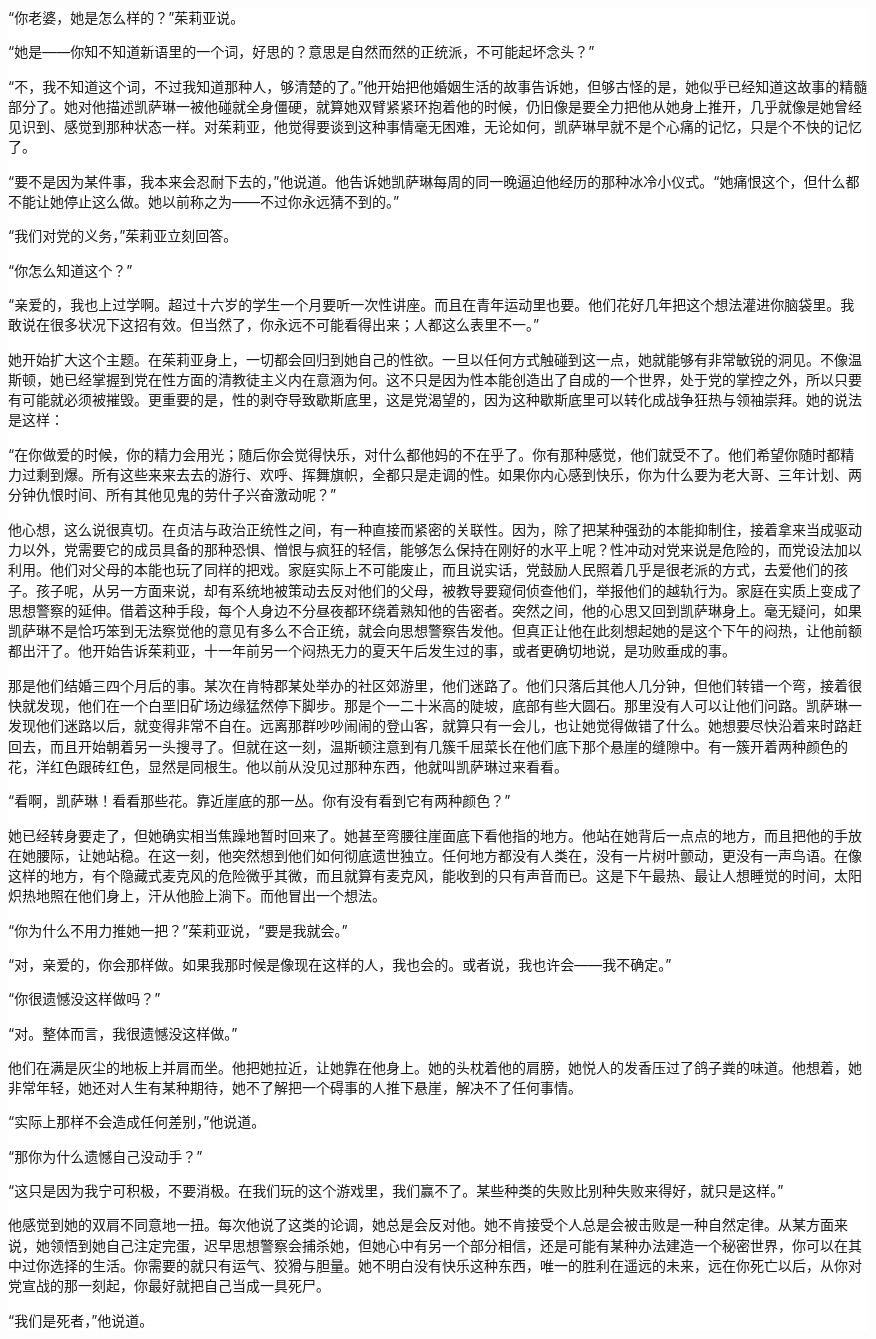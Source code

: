 “你老婆，她是怎么样的？”茱莉亚说。

“她是——你知不知道新语里的一个词，好思的？意思是自然而然的正统派，不可能起坏念头？”

“不，我不知道这个词，不过我知道那种人，够清楚的了。”他开始把他婚姻生活的故事告诉她，但够古怪的是，她似乎已经知道这故事的精髓部分了。她对他描述凯萨琳一被他碰就全身僵硬，就算她双臂紧紧环抱着他的时候，仍旧像是要全力把他从她身上推开，几乎就像是她曾经见识到、感觉到那种状态一样。对茱莉亚，他觉得要谈到这种事情毫无困难，无论如何，凯萨琳早就不是个心痛的记忆，只是个不快的记忆了。

“要不是因为某件事，我本来会忍耐下去的，”他说道。他告诉她凯萨琳每周的同一晚逼迫他经历的那种冰冷小仪式。“她痛恨这个，但什么都不能让她停止这么做。她以前称之为——不过你永远猜不到的。”

“我们对党的义务，”茱莉亚立刻回答。

“你怎么知道这个？”

“亲爱的，我也上过学啊。超过十六岁的学生一个月要听一次性讲座。而且在青年运动里也要。他们花好几年把这个想法灌进你脑袋里。我敢说在很多状况下这招有效。但当然了，你永远不可能看得出来；人都这么表里不一。”

她开始扩大这个主题。在茱莉亚身上，一切都会回归到她自己的性欲。一旦以任何方式触碰到这一点，她就能够有非常敏锐的洞见。不像温斯顿，她已经掌握到党在性方面的清教徒主义内在意涵为何。这不只是因为性本能创造出了自成的一个世界，处于党的掌控之外，所以只要有可能就必须被摧毁。更重要的是，性的剥夺导致歇斯底里，这是党渴望的，因为这种歇斯底里可以转化成战争狂热与领袖崇拜。她的说法是这样：

“在你做爱的时候，你的精力会用光；随后你会觉得快乐，对什么都他妈的不在乎了。你有那种感觉，他们就受不了。他们希望你随时都精力过剩到爆。所有这些来来去去的游行、欢呼、挥舞旗帜，全都只是走调的性。如果你内心感到快乐，你为什么要为老大哥、三年计划、两分钟仇恨时间、所有其他见鬼的劳什子兴奋激动呢？”

他心想，这么说很真切。在贞洁与政治正统性之间，有一种直接而紧密的关联性。因为，除了把某种强劲的本能抑制住，接着拿来当成驱动力以外，党需要它的成员具备的那种恐惧、憎恨与疯狂的轻信，能够怎么保持在刚好的水平上呢？性冲动对党来说是危险的，而党设法加以利用。他们对父母的本能也玩了同样的把戏。家庭实际上不可能废止，而且说实话，党鼓励人民照着几乎是很老派的方式，去爱他们的孩子。孩子呢，从另一方面来说，却有系统地被策动去反对他们的父母，被教导要窥伺侦查他们，举报他们的越轨行为。家庭在实质上变成了思想警察的延伸。借着这种手段，每个人身边不分昼夜都环绕着熟知他的告密者。突然之间，他的心思又回到凯萨琳身上。毫无疑问，如果凯萨琳不是恰巧笨到无法察觉他的意见有多么不合正统，就会向思想警察告发他。但真正让他在此刻想起她的是这个下午的闷热，让他前额都出汗了。他开始告诉茱莉亚，十一年前另一个闷热无力的夏天午后发生过的事，或者更确切地说，是功败垂成的事。

那是他们结婚三四个月后的事。某次在肯特郡某处举办的社区郊游里，他们迷路了。他们只落后其他人几分钟，但他们转错一个弯，接着很快就发现，他们在一个白垩旧矿场边缘猛然停下脚步。那是个一二十米高的陡坡，底部有些大圆石。那里没有人可以让他们问路。凯萨琳一发现他们迷路以后，就变得非常不自在。远离那群吵吵闹闹的登山客，就算只有一会儿，也让她觉得做错了什么。她想要尽快沿着来时路赶回去，而且开始朝着另一头搜寻了。但就在这一刻，温斯顿注意到有几簇千屈菜长在他们底下那个悬崖的缝隙中。有一簇开着两种颜色的花，洋红色跟砖红色，显然是同根生。他以前从没见过那种东西，他就叫凯萨琳过来看看。

“看啊，凯萨琳！看看那些花。靠近崖底的那一丛。你有没有看到它有两种颜色？”

她已经转身要走了，但她确实相当焦躁地暂时回来了。她甚至弯腰往崖面底下看他指的地方。他站在她背后一点点的地方，而且把他的手放在她腰际，让她站稳。在这一刻，他突然想到他们如何彻底遗世独立。任何地方都没有人类在，没有一片树叶颤动，更没有一声鸟语。在像这样的地方，有个隐藏式麦克风的危险微乎其微，而且就算有麦克风，能收到的只有声音而已。这是下午最热、最让人想睡觉的时间，太阳炽热地照在他们身上，汗从他脸上淌下。而他冒出一个想法。

“你为什么不用力推她一把？”茱莉亚说，“要是我就会。”

“对，亲爱的，你会那样做。如果我那时候是像现在这样的人，我也会的。或者说，我也许会——我不确定。”

“你很遗憾没这样做吗？”

“对。整体而言，我很遗憾没这样做。”

他们在满是灰尘的地板上并肩而坐。他把她拉近，让她靠在他身上。她的头枕着他的肩膀，她悦人的发香压过了鸽子粪的味道。他想着，她非常年轻，她还对人生有某种期待，她不了解把一个碍事的人推下悬崖，解决不了任何事情。

“实际上那样不会造成任何差别，”他说道。

“那你为什么遗憾自己没动手？”

“这只是因为我宁可积极，不要消极。在我们玩的这个游戏里，我们赢不了。某些种类的失败比别种失败来得好，就只是这样。”

他感觉到她的双肩不同意地一扭。每次他说了这类的论调，她总是会反对他。她不肯接受个人总是会被击败是一种自然定律。从某方面来说，她领悟到她自己注定完蛋，迟早思想警察会捕杀她，但她心中有另一个部分相信，还是可能有某种办法建造一个秘密世界，你可以在其中过你选择的生活。你需要的就只有运气、狡猾与胆量。她不明白没有快乐这种东西，唯一的胜利在遥远的未来，远在你死亡以后，从你对党宣战的那一刻起，你最好就把自己当成一具死尸。

“我们是死者，”他说道。

